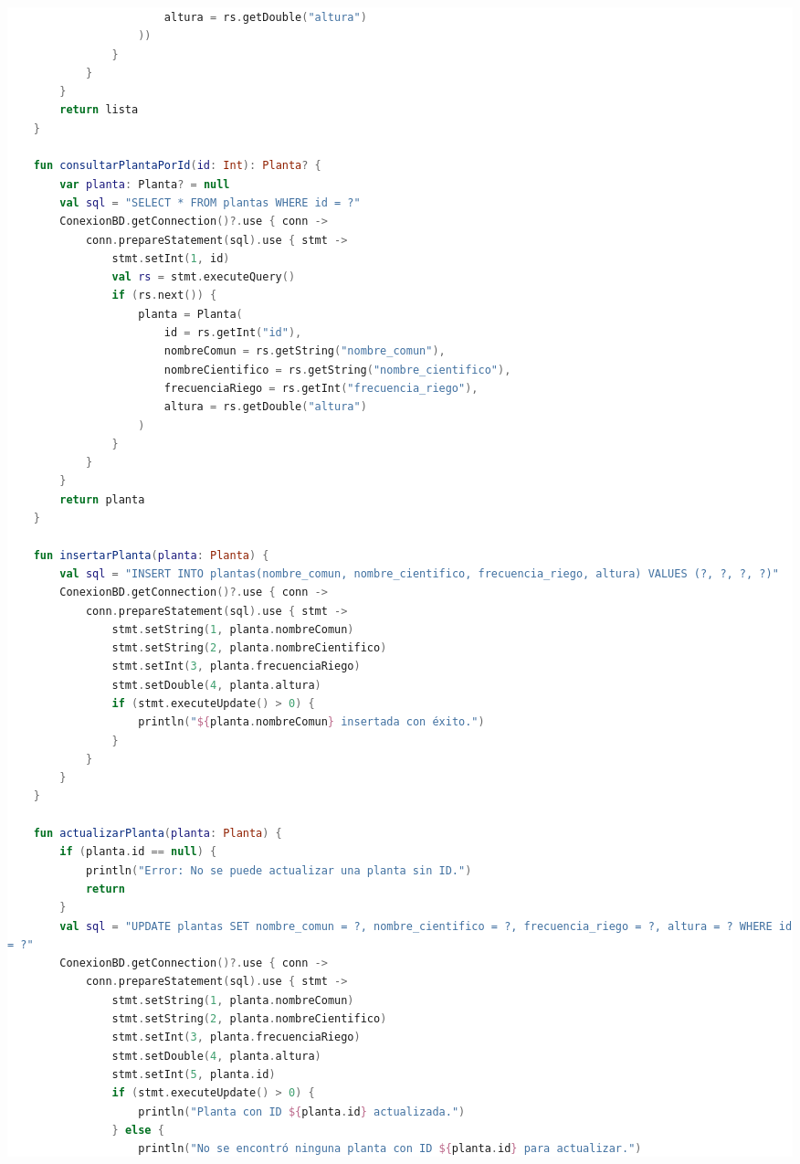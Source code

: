 ```kotlin
                        altura = rs.getDouble("altura")
                    ))
                }
            }
        }
        return lista
    }
    
    fun consultarPlantaPorId(id: Int): Planta? {
        var planta: Planta? = null
        val sql = "SELECT * FROM plantas WHERE id = ?"
        ConexionBD.getConnection()?.use { conn ->
            conn.prepareStatement(sql).use { stmt ->
                stmt.setInt(1, id)
                val rs = stmt.executeQuery()
                if (rs.next()) {
                    planta = Planta(
                        id = rs.getInt("id"),
                        nombreComun = rs.getString("nombre_comun"),
                        nombreCientifico = rs.getString("nombre_cientifico"),
                        frecuenciaRiego = rs.getInt("frecuencia_riego"),
                        altura = rs.getDouble("altura")
                    )
                }
            }
        }
        return planta
    }

    fun insertarPlanta(planta: Planta) {
        val sql = "INSERT INTO plantas(nombre_comun, nombre_cientifico, frecuencia_riego, altura) VALUES (?, ?, ?, ?)"
        ConexionBD.getConnection()?.use { conn ->
            conn.prepareStatement(sql).use { stmt ->
                stmt.setString(1, planta.nombreComun)
                stmt.setString(2, planta.nombreCientifico)
                stmt.setInt(3, planta.frecuenciaRiego)
                stmt.setDouble(4, planta.altura)
                if (stmt.executeUpdate() > 0) {
                    println("${planta.nombreComun} insertada con éxito.")
                }
            }
        }
    }

    fun actualizarPlanta(planta: Planta) {
        if (planta.id == null) {
            println("Error: No se puede actualizar una planta sin ID.")
            return
        }
        val sql = "UPDATE plantas SET nombre_comun = ?, nombre_cientifico = ?, frecuencia_riego = ?, altura = ? WHERE id = ?"
        ConexionBD.getConnection()?.use { conn ->
            conn.prepareStatement(sql).use { stmt ->
                stmt.setString(1, planta.nombreComun)
                stmt.setString(2, planta.nombreCientifico)
                stmt.setInt(3, planta.frecuenciaRiego)
                stmt.setDouble(4, planta.altura)
                stmt.setInt(5, planta.id)
                if (stmt.executeUpdate() > 0) {
                    println("Planta con ID ${planta.id} actualizada.")
                } else {
                    println("No se encontró ninguna planta con ID ${planta.id} para actualizar.")
```